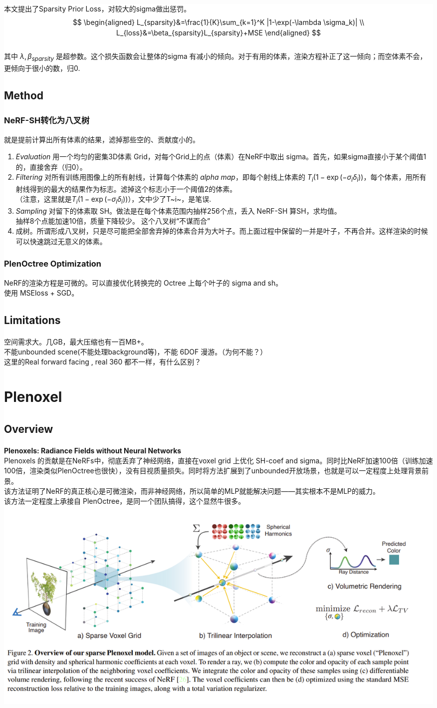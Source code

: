本文提出了Sparsity Prior Loss，对较大的sigma做出惩罚。  
$$  
\begin{aligned}  
L_{sparsity}&=\frac{1}{K}\sum_{k=1}^K |1-\exp(-\lambda \sigma_k)|  
\\  
L_{loss}&=\beta_{sparsity}L_{sparsity}+MSE  
\end{aligned}  
$$  
其中 $\lambda, \beta_{sparsity}$ 是超参数。这个损失函数会让整体的sigma 有减小的倾向。对于有用的体素，渲染方程补正了这一倾向；而空体素不会，更倾向于很小的数，归0.  
  
## Method  
### NeRF-SH转化为八叉树  
就是提前计算出所有体素的结果，滤掉那些空的、贡献度小的。  
  
1. *Evaluation* 用一个均匀的密集3D体素 Grid，对每个Grid上的点（体素）在NeRF中取出 sigma。首先，如果sigma直接小于某个阈值1的，直接舍弃（归0）。  
2. *Filtering* 对所有训练用图像上的所有射线，计算每个体素的 *alpha map*，即每个射线上体素的 $T_i(1-\exp(-\sigma_i \delta_i))$，每个体素，用所有射线得到的最大的结果作为标志。滤掉这个标志小于一个阈值2的体素。  
（注意，这里就是$T_i(1-\exp(-\sigma_i \delta_i))$），文中少了T~i~，是笔误.  
3. *Sampling* 对留下的体素取 SH。做法是在每个体素范围内抽样256个点，丢入 NeRF-SH 算SH，求均值。  
抽样8个点能加速10倍，质量下降较少。 这个八叉树“不谋而合”  
4. 成树。所谓形成八叉树，只是尽可能把全部舍弃掉的体素合并为大叶子。而上面过程中保留的一并是叶子，不再合并。这样渲染的时候可以快速跳过无意义的体素。  
  
### PlenOctree Optimization  
NeRF的渲染方程是可微的。可以直接优化转换完的 Octree 上每个叶子的 sigma and sh。  
使用 MSEloss + SGD。  
  
## Limitations  
空间需求大。几GB，最大压缩也有一百MB+。  
不能unbounded scene(不能处理background等)，不能 6DOF 漫游。（为何不能？）  
这里的Real forward facing , real 360 都不一样，有什么区别？  
  
  
# Plenoxel  
## Overview  
**Plenoxels: Radiance Fields without Neural Networks**  
Plenoxels 的贡献是在NeRFs中，彻底丢弃了神经网络，直接在voxel grid 上优化 SH-coef and sigma。同时比NeRF加速100倍（训练加速100倍，渲染类似PlenOctree也很快），没有目视质量损失。同时将方法扩展到了unbounded开放场景，也就是可以一定程度上处理背景前景。  
该方法证明了NeRF的真正核心是可微渲染，而非神经网络，所以简单的MLP就能解决问题——其实根本不是MLP的威力。  
该方法一定程度上承接自 PlenOctree，是同一个团队搞得，这个显然牛很多。  
  
![Pipeline of Plenoxels](../_resources/de2875c9690325066c6be5810b0fb248.png)  